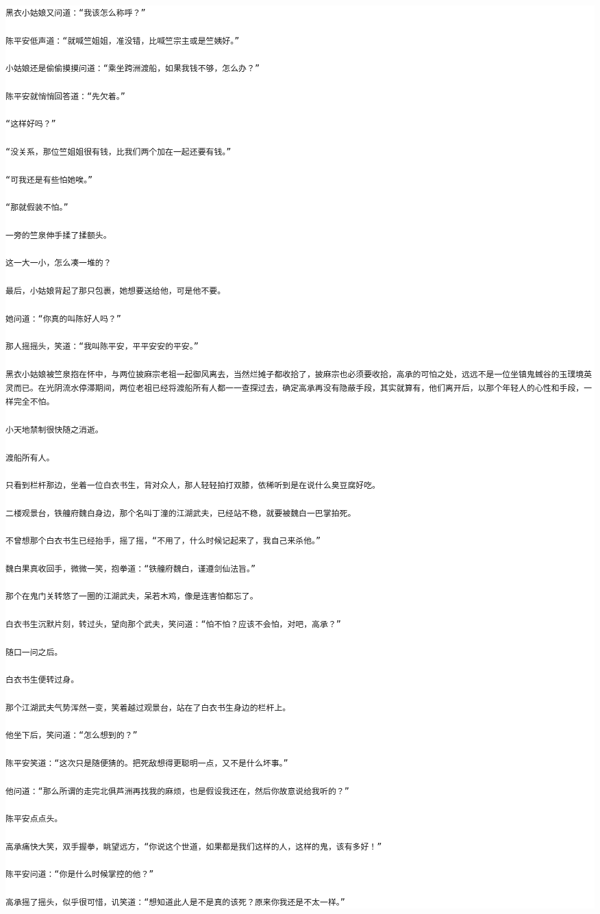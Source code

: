     黑衣小姑娘又问道：“我该怎么称呼？”

    陈平安低声道：“就喊竺姐姐，准没错，比喊竺宗主或是竺姨好。”

    小姑娘还是偷偷摸摸问道：“乘坐跨洲渡船，如果我钱不够，怎么办？”

    陈平安就悄悄回答道：“先欠着。”

    “这样好吗？”

    “没关系，那位竺姐姐很有钱，比我们两个加在一起还要有钱。”

    “可我还是有些怕她唉。”

    “那就假装不怕。”

    一旁的竺泉伸手揉了揉额头。

    这一大一小，怎么凑一堆的？

    最后，小姑娘背起了那只包裹，她想要送给他，可是他不要。

    她问道：“你真的叫陈好人吗？”

    那人摇摇头，笑道：“我叫陈平安，平平安安的平安。”

    黑衣小姑娘被竺泉抱在怀中，与两位披麻宗老祖一起御风离去，当然烂摊子都收拾了，披麻宗也必须要收拾，高承的可怕之处，远远不是一位坐镇鬼蜮谷的玉璞境英灵而已。在光阴流水停滞期间，两位老祖已经将渡船所有人都一一查探过去，确定高承再没有隐蔽手段，其实就算有，他们离开后，以那个年轻人的心性和手段，一样完全不怕。

    小天地禁制很快随之消逝。

    渡船所有人。

    只看到栏杆那边，坐着一位白衣书生，背对众人，那人轻轻拍打双膝，依稀听到是在说什么臭豆腐好吃。

    二楼观景台，铁艟府魏白身边，那个名叫丁潼的江湖武夫，已经站不稳，就要被魏白一巴掌拍死。

    不曾想那个白衣书生已经抬手，摇了摇，“不用了，什么时候记起来了，我自己来杀他。”

    魏白果真收回手，微微一笑，抱拳道：“铁艟府魏白，谨遵剑仙法旨。”

    那个在鬼门关转悠了一圈的江湖武夫，呆若木鸡，像是连害怕都忘了。

    白衣书生沉默片刻，转过头，望向那个武夫，笑问道：“怕不怕？应该不会怕，对吧，高承？”

    随口一问之后。

    白衣书生便转过身。

    那个江湖武夫气势浑然一变，笑着越过观景台，站在了白衣书生身边的栏杆上。

    他坐下后，笑问道：“怎么想到的？”

    陈平安笑道：“这次只是随便猜的。把死敌想得更聪明一点，又不是什么坏事。”

    他问道：“那么所谓的走完北俱芦洲再找我的麻烦，也是假设我还在，然后你故意说给我听的？”

    陈平安点点头。

    高承痛快大笑，双手握拳，眺望远方，“你说这个世道，如果都是我们这样的人，这样的鬼，该有多好！”

    陈平安问道：“你是什么时候掌控的他？”

    高承摇了摇头，似乎很可惜，讥笑道：“想知道此人是不是真的该死？原来你我还是不太一样。”
